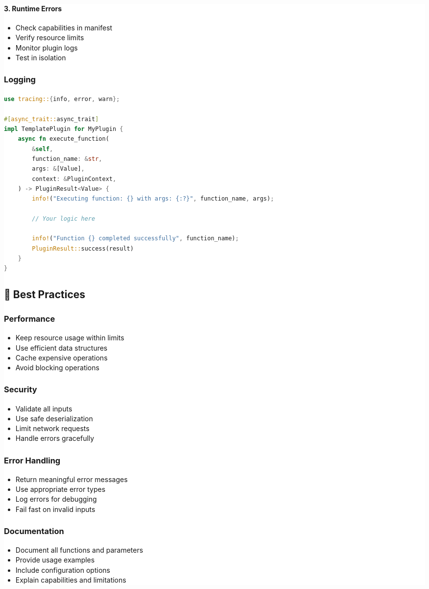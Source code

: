 #### 3. Runtime Errors
- Check capabilities in manifest
- Verify resource limits
- Monitor plugin logs
- Test in isolation

### Logging
```rust
use tracing::{info, error, warn};

#[async_trait::async_trait]
impl TemplatePlugin for MyPlugin {
    async fn execute_function(
        &self,
        function_name: &str,
        args: &[Value],
        context: &PluginContext,
    ) -> PluginResult<Value> {
        info!("Executing function: {} with args: {:?}", function_name, args);

        // Your logic here

        info!("Function {} completed successfully", function_name);
        PluginResult::success(result)
    }
}
```

## 🚀 Best Practices

### Performance
- Keep resource usage within limits
- Use efficient data structures
- Cache expensive operations
- Avoid blocking operations

### Security
- Validate all inputs
- Use safe deserialization
- Limit network requests
- Handle errors gracefully

### Error Handling
- Return meaningful error messages
- Use appropriate error types
- Log errors for debugging
- Fail fast on invalid inputs

### Documentation
- Document all functions and parameters
- Provide usage examples
- Include configuration options
- Explain capabilities and limitations
